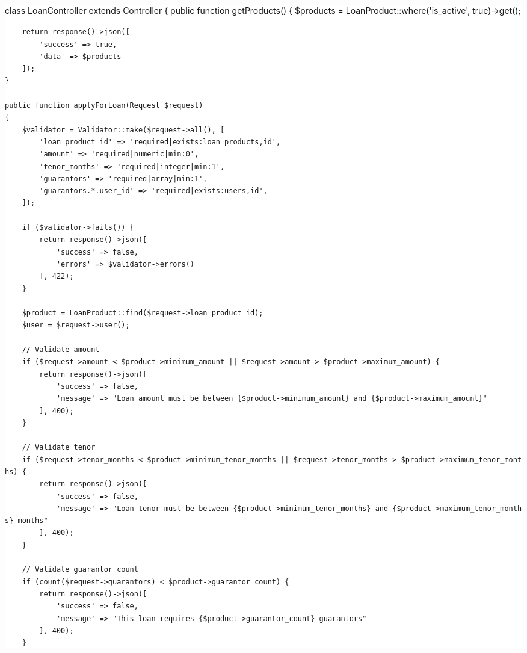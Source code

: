 class LoanController extends Controller
{
    public function getProducts()
    {
        $products = LoanProduct::where('is_active', true)->get();
        
        return response()->json([
            'success' => true,
            'data' => $products
        ]);
    }
    
    public function applyForLoan(Request $request)
    {
        $validator = Validator::make($request->all(), [
            'loan_product_id' => 'required|exists:loan_products,id',
            'amount' => 'required|numeric|min:0',
            'tenor_months' => 'required|integer|min:1',
            'guarantors' => 'required|array|min:1',
            'guarantors.*.user_id' => 'required|exists:users,id',
        ]);
        
        if ($validator->fails()) {
            return response()->json([
                'success' => false,
                'errors' => $validator->errors()
            ], 422);
        }
        
        $product = LoanProduct::find($request->loan_product_id);
        $user = $request->user();
        
        // Validate amount
        if ($request->amount < $product->minimum_amount || $request->amount > $product->maximum_amount) {
            return response()->json([
                'success' => false,
                'message' => "Loan amount must be between {$product->minimum_amount} and {$product->maximum_amount}"
            ], 400);
        }
        
        // Validate tenor
        if ($request->tenor_months < $product->minimum_tenor_months || $request->tenor_months > $product->maximum_tenor_months) {
            return response()->json([
                'success' => false,
                'message' => "Loan tenor must be between {$product->minimum_tenor_months} and {$product->maximum_tenor_months} months"
            ], 400);
        }
        
        // Validate guarantor count
        if (count($request->guarantors) < $product->guarantor_count) {
            return response()->json([
                'success' => false,
                'message' => "This loan requires {$product->guarantor_count} guarantors"
            ], 400);
        }
        